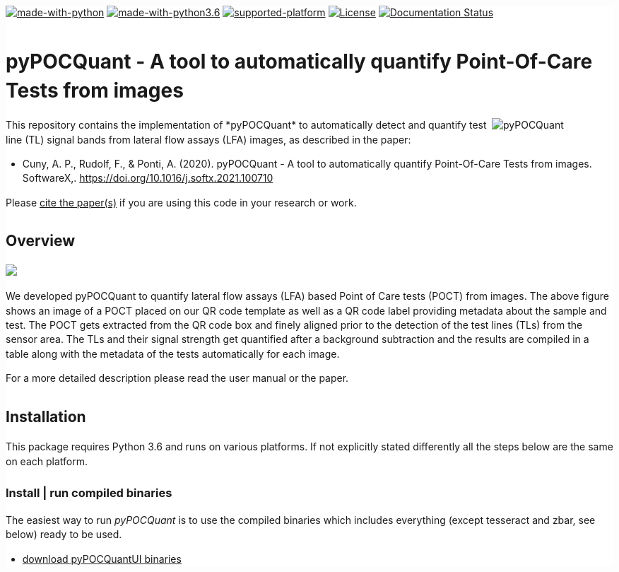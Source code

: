 [![made-with-python](https://img.shields.io/badge/Made%20with-Python-brightgreen.svg)](https://www.python.org/) [![made-with-python3.6](https://img.shields.io/pypi/pyversions/pyimd.svg)](https://www.python.org/) [![supported-platform](https://img.shields.io/badge/platform-linux--x64%20%7C%20osx--x64%20%7C%20win--x64-lightgrey.svg)]() [![License](https://img.shields.io/badge/license-GPLv3-brightgreen.svg)](https://git.bsse.ethz.ch/cunya/pypocquantui/master/LICENSE) [![Documentation Status](https://readthedocs.org/projects/pypocquant/badge/?version=latest)](https://pypocquant.readthedocs.io/en/latest/?badge=latest)

pyPOCQuant  - A tool to automatically quantify Point-Of-Care Tests from images
======================================

<img src="src/main/resources/base/img/icon.png" title="pyPOCQuant" width="20%" align="right">
This repository contains the implementation of *pyPOCQuant* to automatically detect and quantify test line (TL) signal bands from lateral flow assays (LFA) images,  as described in the paper: 



<br>


* Cuny, A. P., Rudolf, F., & Ponti, A. (2020). pyPOCQuant - A tool to automatically quantify Point-Of-Care Tests from images. SoftwareX,. https://doi.org/10.1016/j.softx.2021.100710



Please [cite the paper(s)](https://www.sciencedirect.com/science/article/pii/S2352711021000558?via%3Dihub) if you are using this code in your research or work.




## Overview

![](src/main/resources/base/img/ReadmeFigure-01.png)

We developed pyPOCQuant to quantify lateral flow assays (LFA) based Point of Care tests (POCT) from images. The above figure shows an image of a POCT placed on our QR code template as well as a QR code label providing metadata about the sample and test. The POCT gets extracted from the QR code box and finely aligned prior to the detection of the test lines (TLs) from the sensor area. The TLs and their signal strength get quantified after a background subtraction and the results are compiled in a table along with the metadata of the tests automatically for each image.

For a more detailed description please read the user manual or the paper.




## Installation

This package requires Python 3.6 and runs on various platforms. If not explicitly stated differently all the steps below are the same on each platform. 

###  Install | run compiled binaries

The easiest way to run _pyPOCQuant_ is to use the compiled binaries which includes everything (except tesseract and zbar, see below) ready to be used.

* [download pyPOCQuantUI binaries]( https://git.bsse.ethz.ch/cunya/pypocquantui/-/tags/1.0.0) 
